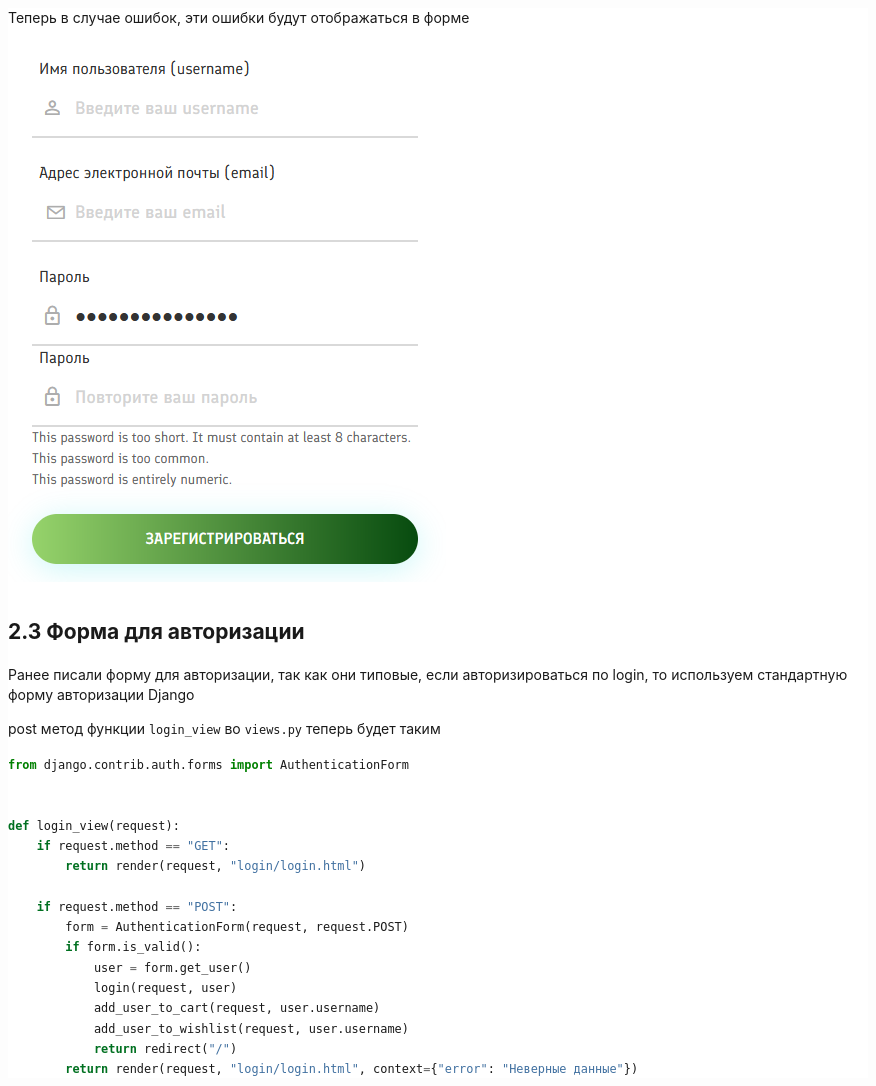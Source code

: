 Теперь в случае ошибок, эти ошибки будут отображаться в форме

![img_5.png](pic_for_task/img_5.png)


## 2.3 Форма для авторизации

Ранее писали форму для авторизации, так как они типовые, если авторизироваться по login, то используем стандартную форму авторизации
Django

post метод функции `login_view` во `views.py` теперь будет таким

```python
from django.contrib.auth.forms import AuthenticationForm


def login_view(request):
    if request.method == "GET":
        return render(request, "login/login.html")

    if request.method == "POST":
        form = AuthenticationForm(request, request.POST)
        if form.is_valid():
            user = form.get_user()
            login(request, user)
            add_user_to_cart(request, user.username)
            add_user_to_wishlist(request, user.username)
            return redirect("/")
        return render(request, "login/login.html", context={"error": "Неверные данные"})
```
